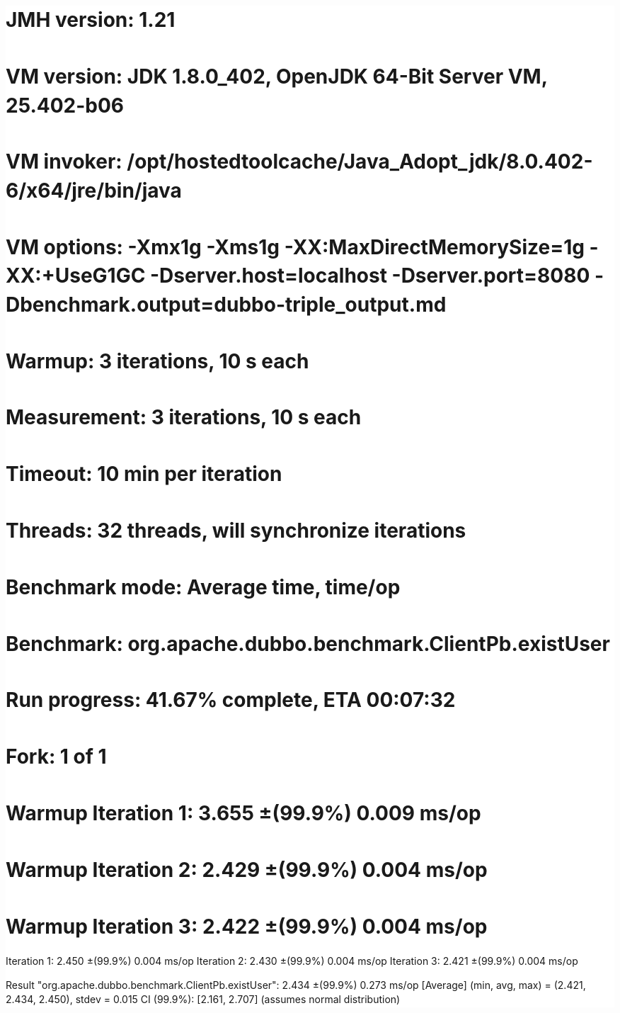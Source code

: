 
# JMH version: 1.21
# VM version: JDK 1.8.0_402, OpenJDK 64-Bit Server VM, 25.402-b06
# VM invoker: /opt/hostedtoolcache/Java_Adopt_jdk/8.0.402-6/x64/jre/bin/java
# VM options: -Xmx1g -Xms1g -XX:MaxDirectMemorySize=1g -XX:+UseG1GC -Dserver.host=localhost -Dserver.port=8080 -Dbenchmark.output=dubbo-triple_output.md
# Warmup: 3 iterations, 10 s each
# Measurement: 3 iterations, 10 s each
# Timeout: 10 min per iteration
# Threads: 32 threads, will synchronize iterations
# Benchmark mode: Average time, time/op
# Benchmark: org.apache.dubbo.benchmark.ClientPb.existUser

# Run progress: 41.67% complete, ETA 00:07:32
# Fork: 1 of 1
# Warmup Iteration   1: 3.655 ±(99.9%) 0.009 ms/op
# Warmup Iteration   2: 2.429 ±(99.9%) 0.004 ms/op
# Warmup Iteration   3: 2.422 ±(99.9%) 0.004 ms/op
Iteration   1: 2.450 ±(99.9%) 0.004 ms/op
Iteration   2: 2.430 ±(99.9%) 0.004 ms/op
Iteration   3: 2.421 ±(99.9%) 0.004 ms/op


Result "org.apache.dubbo.benchmark.ClientPb.existUser":
  2.434 ±(99.9%) 0.273 ms/op [Average]
  (min, avg, max) = (2.421, 2.434, 2.450), stdev = 0.015
  CI (99.9%): [2.161, 2.707] (assumes normal distribution)
